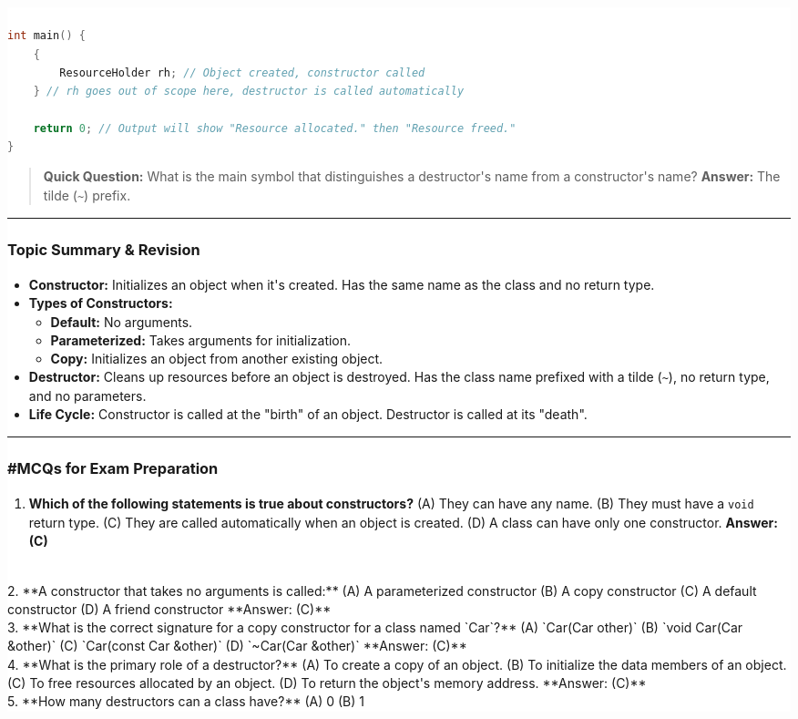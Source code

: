 ```cpp

int main() {
    {
        ResourceHolder rh; // Object created, constructor called
    } // rh goes out of scope here, destructor is called automatically

    return 0; // Output will show "Resource allocated." then "Resource freed."
}
```

> **Quick Question:** What is the main symbol that distinguishes a destructor's name from a constructor's name?
> **Answer:** The tilde (`~`) prefix.

---

### **Topic Summary & Revision**

*   **Constructor:** Initializes an object when it's created. Has the same name as the class and no return type.
*   **Types of Constructors:**
    *   **Default:** No arguments.
    *   **Parameterized:** Takes arguments for initialization.
    *   **Copy:** Initializes an object from another existing object.
*   **Destructor:** Cleans up resources before an object is destroyed. Has the class name prefixed with a tilde (`~`), no return type, and no parameters.
*   **Life Cycle:** Constructor is called at the "birth" of an object. Destructor is called at its "death".

---

### **#MCQs for Exam Preparation**

1.  **Which of the following statements is true about constructors?**
    (A) They can have any name.
    (B) They must have a `void` return type.
    (C) They are called automatically when an object is created.
    (D) A class can have only one constructor.
    **Answer: (C)**
<br>
2.  **A constructor that takes no arguments is called:**
    (A) A parameterized constructor
    (B) A copy constructor
    (C) A default constructor
    (D) A friend constructor
    **Answer: (C)**
<br>
3.  **What is the correct signature for a copy constructor for a class named `Car`?**
    (A) `Car(Car other)`
    (B) `void Car(Car &other)`
    (C) `Car(const Car &other)`
    (D) `~Car(Car &other)`
    **Answer: (C)**
<br>
4.  **What is the primary role of a destructor?**
    (A) To create a copy of an object.
    (B) To initialize the data members of an object.
    (C) To free resources allocated by an object.
    (D) To return the object's memory address.
    **Answer: (C)**
<br>
5.  **How many destructors can a class have?**
    (A) 0
    (B) 1
